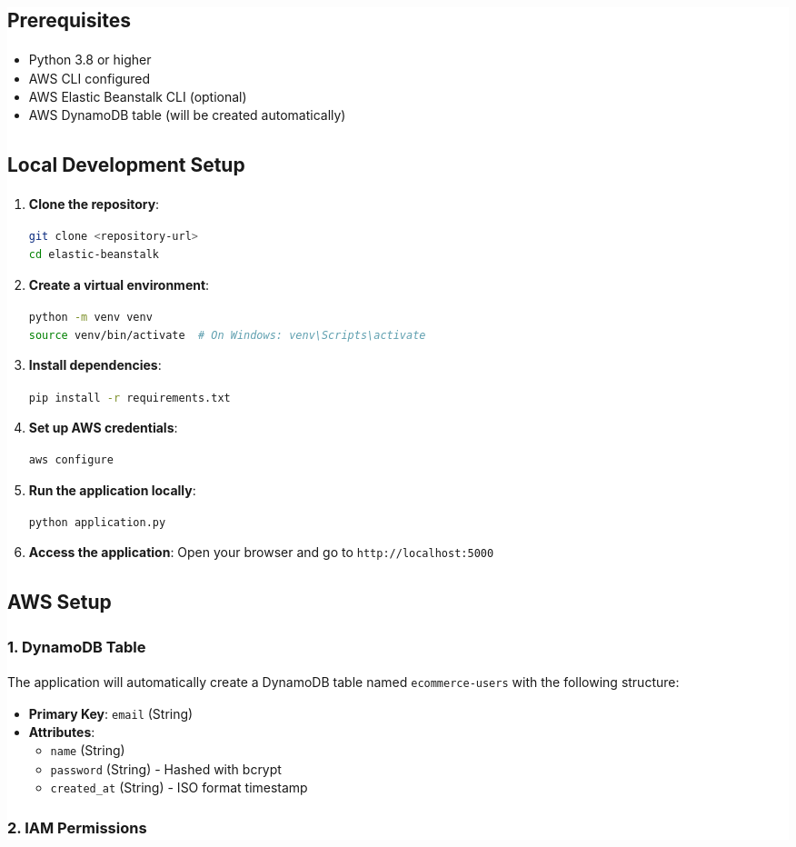 
## Prerequisites

- Python 3.8 or higher
- AWS CLI configured
- AWS Elastic Beanstalk CLI (optional)
- AWS DynamoDB table (will be created automatically)

## Local Development Setup

1. **Clone the repository**:
   ```bash
   git clone <repository-url>
   cd elastic-beanstalk
   ```

2. **Create a virtual environment**:
   ```bash
   python -m venv venv
   source venv/bin/activate  # On Windows: venv\Scripts\activate
   ```

3. **Install dependencies**:
   ```bash
   pip install -r requirements.txt
   ```

4. **Set up AWS credentials**:
   ```bash
   aws configure
   ```

5. **Run the application locally**:
   ```bash
   python application.py
   ```

6. **Access the application**:
   Open your browser and go to `http://localhost:5000`

## AWS Setup

### 1. DynamoDB Table

The application will automatically create a DynamoDB table named `ecommerce-users` with the following structure:

- **Primary Key**: `email` (String)
- **Attributes**:
  - `name` (String)
  - `password` (String) - Hashed with bcrypt
  - `created_at` (String) - ISO format timestamp

### 2. IAM Permissions
